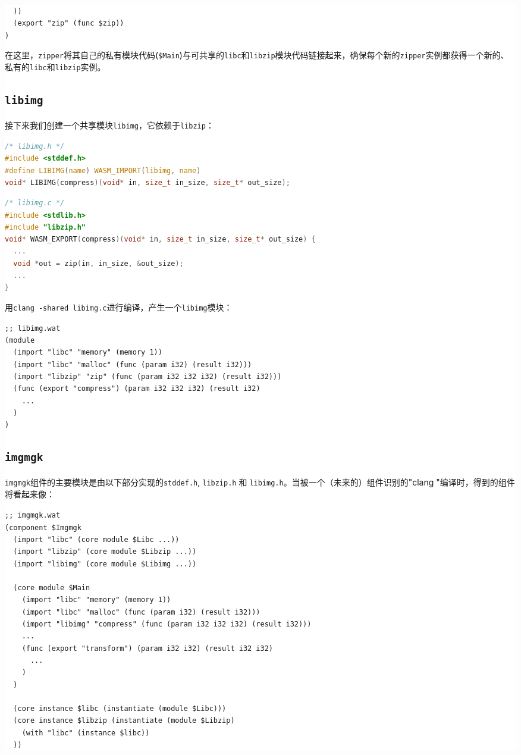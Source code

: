 ```wasm
  ))
  (export "zip" (func $zip))
)
```
在这里，`zipper`将其自己的私有模块代码(`$Main`)与可共享的`libc`和`libzip`模块代码链接起来，确保每个新的`zipper`实例都获得一个新的、私有的`libc`和`libzip`实例。


## `libimg`

接下来我们创建一个共享模块`libimg`，它依赖于`libzip`：
```c
/* libimg.h */
#include <stddef.h>
#define LIBIMG(name) WASM_IMPORT(libimg, name)
void* LIBIMG(compress)(void* in, size_t in_size, size_t* out_size);
```
```c
/* libimg.c */
#include <stdlib.h>
#include "libzip.h"
void* WASM_EXPORT(compress)(void* in, size_t in_size, size_t* out_size) {
  ...
  void *out = zip(in, in_size, &out_size);
  ...
}
```
用`clang -shared libimg.c`进行编译，产生一个`libimg`模块：
```wat
;; libimg.wat
(module
  (import "libc" "memory" (memory 1))
  (import "libc" "malloc" (func (param i32) (result i32)))
  (import "libzip" "zip" (func (param i32 i32 i32) (result i32)))
  (func (export "compress") (param i32 i32 i32) (result i32)
    ...
  )
)
```


## `imgmgk`

`imgmgk`组件的主要模块是由以下部分实现的`stddef.h`, `libzip.h` 和 `libimg.h`。当被一个（未来的）组件识别的"clang "编译时，得到的组件将看起来像：
```wasm
;; imgmgk.wat
(component $Imgmgk
  (import "libc" (core module $Libc ...))
  (import "libzip" (core module $Libzip ...))
  (import "libimg" (core module $Libimg ...))

  (core module $Main
    (import "libc" "memory" (memory 1))
    (import "libc" "malloc" (func (param i32) (result i32)))
    (import "libimg" "compress" (func (param i32 i32 i32) (result i32)))
    ...
    (func (export "transform") (param i32 i32) (result i32 i32)
      ...
    )
  )

  (core instance $libc (instantiate (module $Libc)))
  (core instance $libzip (instantiate (module $Libzip)
    (with "libc" (instance $libc))
  ))
```